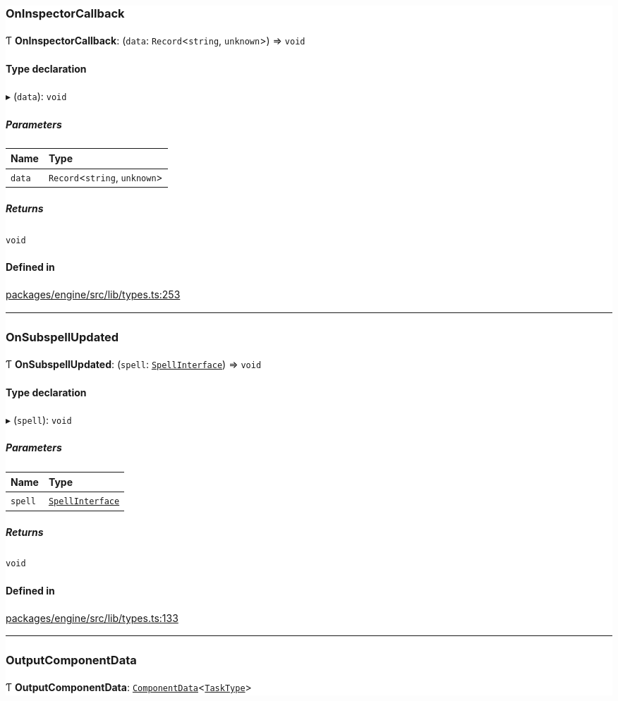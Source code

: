 ### OnInspectorCallback

Ƭ **OnInspectorCallback**: (`data`: `Record`<`string`, `unknown`\>) => `void`

#### Type declaration

▸ (`data`): `void`

##### Parameters

| Name | Type |
| :------ | :------ |
| `data` | `Record`<`string`, `unknown`\> |

##### Returns

`void`

#### Defined in

[packages/engine/src/lib/types.ts:253](https://github.com/Oneirocom/MagickML/blob/f74165ec/packages/engine/src/lib/types.ts#L253)

___

### OnSubspellUpdated

Ƭ **OnSubspellUpdated**: (`spell`: [`SpellInterface`](engine_src.md#spellinterface)) => `void`

#### Type declaration

▸ (`spell`): `void`

##### Parameters

| Name | Type |
| :------ | :------ |
| `spell` | [`SpellInterface`](engine_src.md#spellinterface) |

##### Returns

`void`

#### Defined in

[packages/engine/src/lib/types.ts:133](https://github.com/Oneirocom/MagickML/blob/f74165ec/packages/engine/src/lib/types.ts#L133)

___

### OutputComponentData

Ƭ **OutputComponentData**: [`ComponentData`](engine_src.md#componentdata)<[`TaskType`](engine_src.md#tasktype)\>

